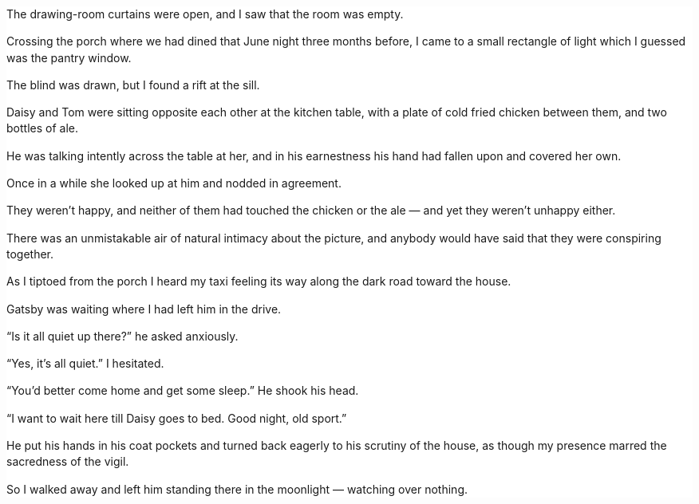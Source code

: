 The drawing-room curtains were open, and I saw that the room was empty.

Crossing the porch where we had dined that June night three months before, I came to a small rectangle of light which I guessed was the pantry window.

The blind was drawn, but I found a rift at the sill.

Daisy and Tom were sitting opposite each other at the kitchen table, with a plate of cold fried chicken between them, and two bottles of ale.

He was talking intently across the table at her, and in his earnestness his hand had fallen upon and covered her own.

Once in a while she looked up at him and nodded in agreement.

They weren’t happy, and neither of them had touched the chicken or the ale — and yet they weren’t unhappy either.

There was an unmistakable air of natural intimacy about the picture, and anybody would have said that they were conspiring together.

As I tiptoed from the porch I heard my taxi feeling its way along the dark road toward the house.

Gatsby was waiting where I had left him in the drive.

“Is it all quiet up there?” he asked anxiously.

“Yes, it’s all quiet.” I hesitated.

“You’d better come home and get some sleep.” He shook his head.

“I want to wait here till Daisy goes to bed. Good night, old sport.”

He put his hands in his coat pockets and turned back eagerly to his scrutiny of the house, as though my presence marred the sacredness of the vigil.

So I walked away and left him standing there in the moonlight — watching over nothing.

